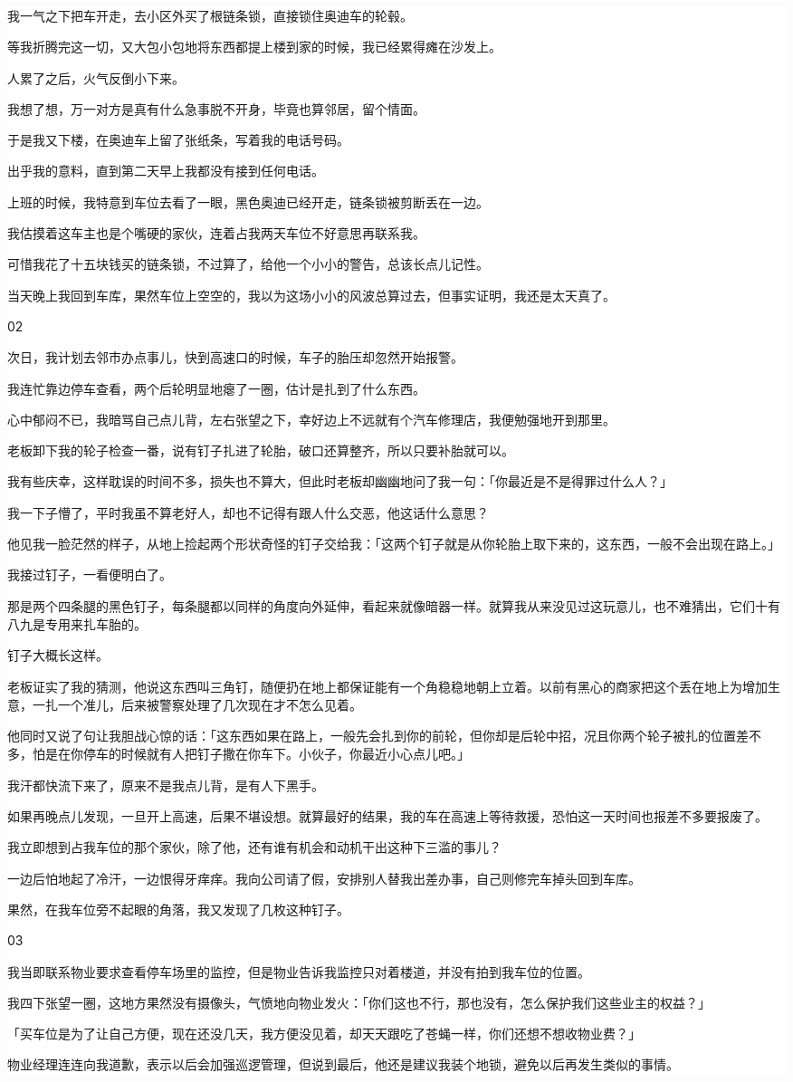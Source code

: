 我一气之下把车开走，去小区外买了根链条锁，直接锁住奥迪车的轮毂。

等我折腾完这一切，又大包小包地将东西都提上楼到家的时候，我已经累得瘫在沙发上。

人累了之后，火气反倒小下来。

我想了想，万一对方是真有什么急事脱不开身，毕竟也算邻居，留个情面。

于是我又下楼，在奥迪车上留了张纸条，写着我的电话号码。

出乎我的意料，直到第二天早上我都没有接到任何电话。

上班的时候，我特意到车位去看了一眼，黑色奥迪已经开走，链条锁被剪断丢在一边。

我估摸着这车主也是个嘴硬的家伙，连着占我两天车位不好意思再联系我。

可惜我花了十五块钱买的链条锁，不过算了，给他一个小小的警告，总该长点儿记性。

当天晚上我回到车库，果然车位上空空的，我以为这场小小的风波总算过去，但事实证明，我还是太天真了。

02

次日，我计划去邻市办点事儿，快到高速口的时候，车子的胎压却忽然开始报警。

我连忙靠边停车查看，两个后轮明显地瘪了一圈，估计是扎到了什么东西。

心中郁闷不已，我暗骂自己点儿背，左右张望之下，幸好边上不远就有个汽车修理店，我便勉强地开到那里。

老板卸下我的轮子检查一番，说有钉子扎进了轮胎，破口还算整齐，所以只要补胎就可以。

我有些庆幸，这样耽误的时间不多，损失也不算大，但此时老板却幽幽地问了我一句：「你最近是不是得罪过什么人？」

我一下子懵了，平时我虽不算老好人，却也不记得有跟人什么交恶，他这话什么意思？

他见我一脸茫然的样子，从地上捡起两个形状奇怪的钉子交给我：「这两个钉子就是从你轮胎上取下来的，这东西，一般不会出现在路上。」

我接过钉子，一看便明白了。

那是两个四条腿的黑色钉子，每条腿都以同样的角度向外延伸，看起来就像暗器一样。就算我从来没见过这玩意儿，也不难猜出，它们十有八九是专用来扎车胎的。

钉子大概长这样。

老板证实了我的猜测，他说这东西叫三角钉，随便扔在地上都保证能有一个角稳稳地朝上立着。以前有黑心的商家把这个丢在地上为增加生意，一扎一个准儿，后来被警察处理了几次现在才不怎么见着。

他同时又说了句让我胆战心惊的话：「这东西如果在路上，一般先会扎到你的前轮，但你却是后轮中招，况且你两个轮子被扎的位置差不多，怕是在你停车的时候就有人把钉子撒在你车下。小伙子，你最近小心点儿吧。」

我汗都快流下来了，原来不是我点儿背，是有人下黑手。

如果再晚点儿发现，一旦开上高速，后果不堪设想。就算最好的结果，我的车在高速上等待救援，恐怕这一天时间也报差不多要报废了。

我立即想到占我车位的那个家伙，除了他，还有谁有机会和动机干出这种下三滥的事儿？

一边后怕地起了冷汗，一边恨得牙痒痒。我向公司请了假，安排别人替我出差办事，自己则修完车掉头回到车库。

果然，在我车位旁不起眼的角落，我又发现了几枚这种钉子。

03

我当即联系物业要求查看停车场里的监控，但是物业告诉我监控只对着楼道，并没有拍到我车位的位置。

我四下张望一圈，这地方果然没有摄像头，气愤地向物业发火：「你们这也不行，那也没有，怎么保护我们这些业主的权益？」

「买车位是为了让自己方便，现在还没几天，我方便没见着，却天天跟吃了苍蝇一样，你们还想不想收物业费？」

物业经理连连向我道歉，表示以后会加强巡逻管理，但说到最后，他还是建议我装个地锁，避免以后再发生类似的事情。
